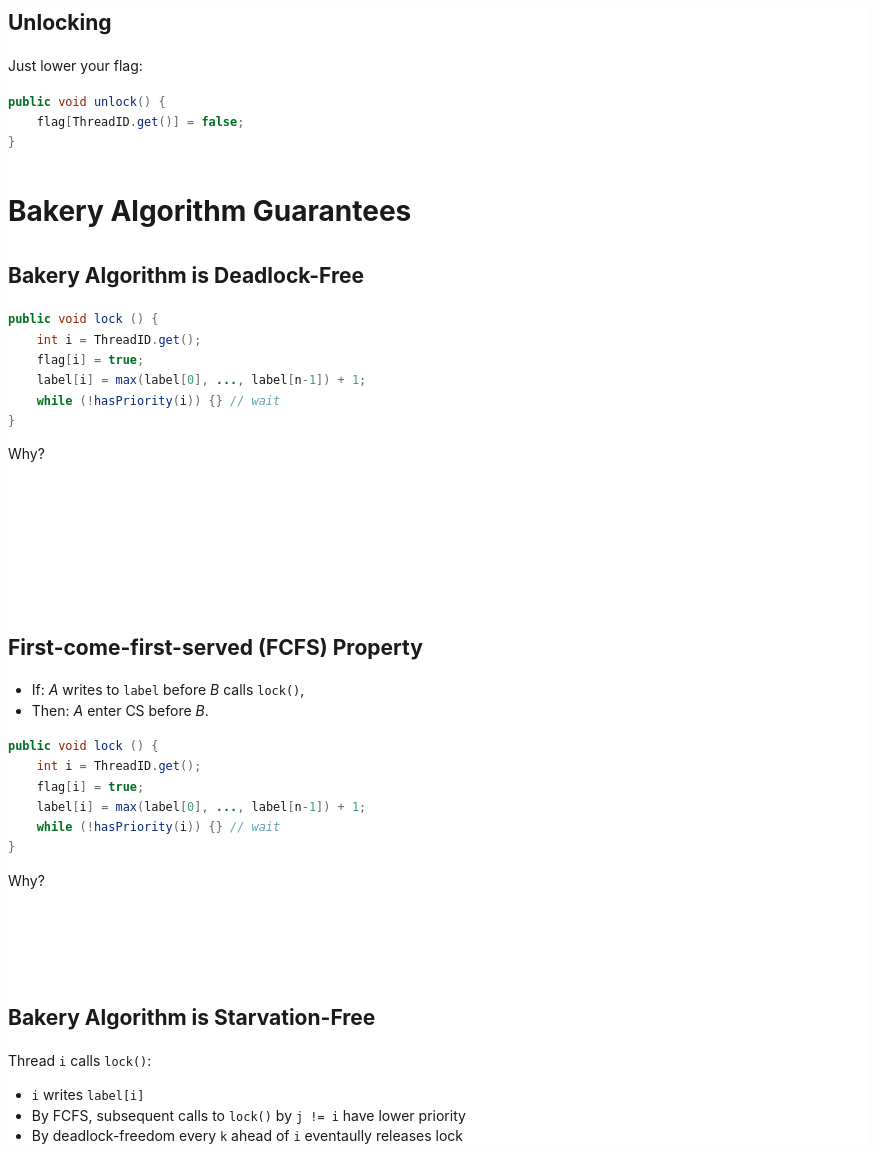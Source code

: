 ## Unlocking

Just lower your flag:

```java
public void unlock() {
    flag[ThreadID.get()] = false;
}
```

# Bakery Algorithm Guarantees

## Bakery Algorithm is Deadlock-Free

```java
public void lock () {
    int i = ThreadID.get();
    flag[i] = true;
    label[i] = max(label[0], ..., label[n-1]) + 1;
    while (!hasPriority(i)) {} // wait	
}
```

Why?

<div style="margin-bottom: 12em"></div>


## First-come-first-served (FCFS) Property

- If:  $A$ writes to `label` before $B$ calls `lock()`,
- Then: $A$ enter CS before $B$.

```java
public void lock () {
    int i = ThreadID.get();
    flag[i] = true;
    label[i] = max(label[0], ..., label[n-1]) + 1;
    while (!hasPriority(i)) {} // wait	
}
```

Why?

<div style="margin-bottom: 8em"></div>


## Bakery Algorithm is Starvation-Free

Thread `i` calls `lock()`:

- `i` writes `label[i]`
- By FCFS, subsequent calls to `lock()` by `j != i` have lower priority
- By deadlock-freedom every `k` ahead of `i` eventaully releases lock
